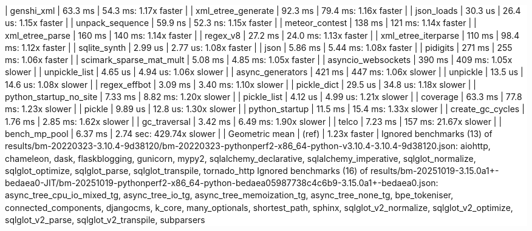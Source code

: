 | genshi_xml               | 63.3 ms                                                      | 54.3 ms: 1.17x faster                                                        |
| xml_etree_generate       | 92.3 ms                                                      | 79.4 ms: 1.16x faster                                                        |
| json_loads               | 30.3 us                                                      | 26.4 us: 1.15x faster                                                        |
| unpack_sequence          | 59.9 ns                                                      | 52.3 ns: 1.15x faster                                                        |
| meteor_contest           | 138 ms                                                       | 121 ms: 1.14x faster                                                         |
| xml_etree_parse          | 160 ms                                                       | 140 ms: 1.14x faster                                                         |
| regex_v8                 | 27.2 ms                                                      | 24.0 ms: 1.13x faster                                                        |
| xml_etree_iterparse      | 110 ms                                                       | 98.4 ms: 1.12x faster                                                        |
| sqlite_synth             | 2.99 us                                                      | 2.77 us: 1.08x faster                                                        |
| json                     | 5.86 ms                                                      | 5.44 ms: 1.08x faster                                                        |
| pidigits                 | 271 ms                                                       | 255 ms: 1.06x faster                                                         |
| scimark_sparse_mat_mult  | 5.08 ms                                                      | 4.85 ms: 1.05x faster                                                        |
| asyncio_websockets       | 390 ms                                                       | 409 ms: 1.05x slower                                                         |
| unpickle_list            | 4.65 us                                                      | 4.94 us: 1.06x slower                                                        |
| async_generators         | 421 ms                                                       | 447 ms: 1.06x slower                                                         |
| unpickle                 | 13.5 us                                                      | 14.6 us: 1.08x slower                                                        |
| regex_effbot             | 3.09 ms                                                      | 3.40 ms: 1.10x slower                                                        |
| pickle_dict              | 29.5 us                                                      | 34.8 us: 1.18x slower                                                        |
| python_startup_no_site   | 7.33 ms                                                      | 8.82 ms: 1.20x slower                                                        |
| pickle_list              | 4.12 us                                                      | 4.99 us: 1.21x slower                                                        |
| coverage                 | 63.3 ms                                                      | 77.8 ms: 1.23x slower                                                        |
| pickle                   | 9.89 us                                                      | 12.8 us: 1.30x slower                                                        |
| python_startup           | 11.5 ms                                                      | 15.4 ms: 1.33x slower                                                        |
| create_gc_cycles         | 1.76 ms                                                      | 2.85 ms: 1.62x slower                                                        |
| gc_traversal             | 3.42 ms                                                      | 6.49 ms: 1.90x slower                                                        |
| telco                    | 7.23 ms                                                      | 157 ms: 21.67x slower                                                        |
| bench_mp_pool            | 6.37 ms                                                      | 2.74 sec: 429.74x slower                                                     |
| Geometric mean           | (ref)                                                        | 1.23x faster                                                                 |
Ignored benchmarks (13) of results/bm-20220323-3.10.4-9d38120/bm-20220323-pythonperf2-x86_64-python-v3.10.4-3.10.4-9d38120.json: aiohttp, chameleon, dask, flaskblogging, gunicorn, mypy2, sqlalchemy_declarative, sqlalchemy_imperative, sqlglot_normalize, sqlglot_optimize, sqlglot_parse, sqlglot_transpile, tornado_http
Ignored benchmarks (16) of results/bm-20251019-3.15.0a1+-bedaea0-JIT/bm-20251019-pythonperf2-x86_64-python-bedaea05987738c4c6b9-3.15.0a1+-bedaea0.json: async_tree_cpu_io_mixed_tg, async_tree_io_tg, async_tree_memoization_tg, async_tree_none_tg, bpe_tokeniser, connected_components, djangocms, k_core, many_optionals, shortest_path, sphinx, sqlglot_v2_normalize, sqlglot_v2_optimize, sqlglot_v2_parse, sqlglot_v2_transpile, subparsers
